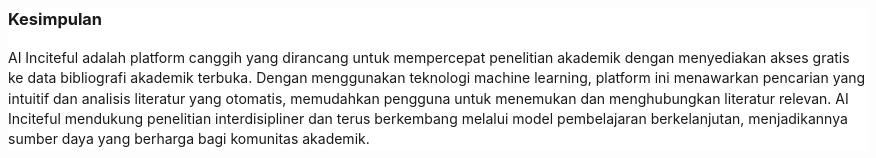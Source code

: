 ### Kesimpulan
AI Inciteful adalah platform canggih yang dirancang untuk mempercepat penelitian akademik dengan menyediakan akses gratis ke data bibliografi akademik terbuka. Dengan menggunakan teknologi machine learning, platform ini menawarkan pencarian yang intuitif dan analisis literatur yang otomatis, memudahkan pengguna untuk menemukan dan menghubungkan literatur relevan. AI Inciteful mendukung penelitian interdisipliner dan terus berkembang melalui model pembelajaran berkelanjutan, menjadikannya sumber daya yang berharga bagi komunitas akademik.



















